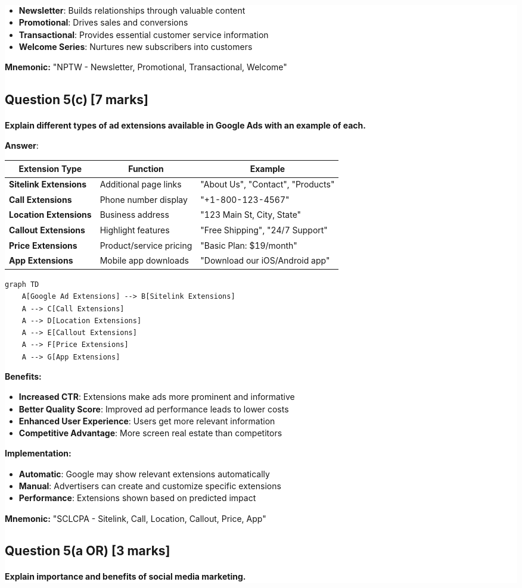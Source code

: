 - **Newsletter**: Builds relationships through valuable content
- **Promotional**: Drives sales and conversions
- **Transactional**: Provides essential customer service information
- **Welcome Series**: Nurtures new subscribers into customers

**Mnemonic:** "NPTW - Newsletter, Promotional, Transactional, Welcome"

## Question 5(c) [7 marks]

**Explain different types of ad extensions available in Google Ads with an example of each.**

**Answer**:

| Extension Type | Function | Example |
|----------------|----------|---------|
| **Sitelink Extensions** | Additional page links | "About Us", "Contact", "Products" |
| **Call Extensions** | Phone number display | "+1-800-123-4567" |
| **Location Extensions** | Business address | "123 Main St, City, State" |
| **Callout Extensions** | Highlight features | "Free Shipping", "24/7 Support" |
| **Price Extensions** | Product/service pricing | "Basic Plan: $19/month" |
| **App Extensions** | Mobile app downloads | "Download our iOS/Android app" |

```mermaid
graph TD
    A[Google Ad Extensions] --> B[Sitelink Extensions]
    A --> C[Call Extensions]
    A --> D[Location Extensions]
    A --> E[Callout Extensions]
    A --> F[Price Extensions]
    A --> G[App Extensions]
```

**Benefits:**

- **Increased CTR**: Extensions make ads more prominent and informative
- **Better Quality Score**: Improved ad performance leads to lower costs
- **Enhanced User Experience**: Users get more relevant information
- **Competitive Advantage**: More screen real estate than competitors

**Implementation:**

- **Automatic**: Google may show relevant extensions automatically
- **Manual**: Advertisers can create and customize specific extensions
- **Performance**: Extensions shown based on predicted impact

**Mnemonic:** "SCLCPA - Sitelink, Call, Location, Callout, Price, App"

## Question 5(a OR) [3 marks]

**Explain importance and benefits of social media marketing.**
